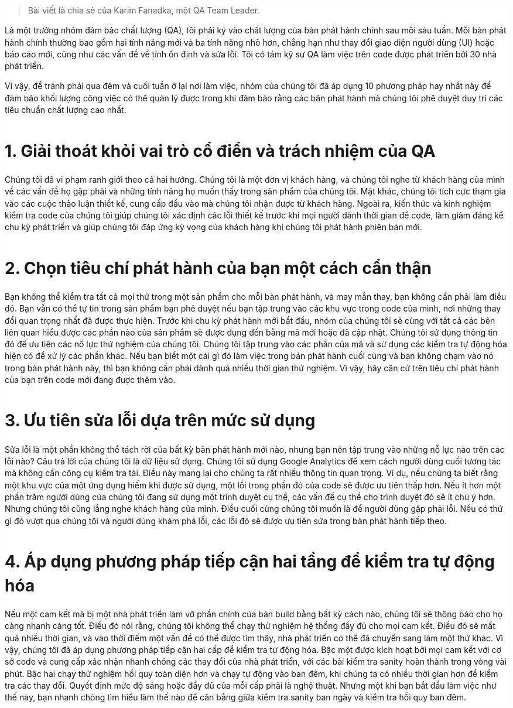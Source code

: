 > Bài viết là chia sẻ của Karim Fanadka, một QA Team Leader.

Là một trưởng nhóm đảm bảo chất lượng (QA), tôi phải ký vào chất lượng của bản phát hành chính sau mỗi sáu tuần. Mỗi bản phát hành chính thường bao gồm hai tính năng mới và ba tính năng nhỏ hơn, chẳng hạn như thay đổi giao diện người dùng (UI) hoặc báo cáo mới, cũng như các vấn đề về tính ổn định và sửa lỗi. Tôi có tám kỹ sư QA làm việc trên code được phát triển bởi 30 nhà phát triển.

Vì vậy, để tránh phải qua đêm và cuối tuần ở lại nơi làm việc, nhóm của chúng tôi đã áp dụng 10 phương pháp hay nhất này để đảm bảo khối lượng công việc có thể quản lý được trong khi đảm bảo rằng các bản phát hành mà chúng tôi phê duyệt duy trì các tiêu chuẩn chất lượng cao nhất.

# 1. Giải thoát khỏi vai trò cổ điển và trách nhiệm của QA
Chúng tôi đã vi phạm ranh giới theo cả hai hướng. Chúng tôi là một đơn vị khách hàng, và chúng tôi nghe từ khách hàng của mình về các vấn đề họ gặp phải và những tính năng họ muốn thấy trong sản phẩm của chúng tôi. Mặt khác, chúng tôi tích cực tham gia vào các cuộc thảo luận thiết kế, cung cấp đầu vào mà chúng tôi nhận được từ khách hàng. Ngoài ra, kiến thức và kinh nghiệm kiểm tra code của chúng tôi giúp chúng tôi xác định các lỗi thiết kế trước khi mọi người dành thời gian để code, làm giảm đáng kể chu kỳ phát triển và giúp chúng tôi đáp ứng kỳ vọng của khách hàng khi chúng tôi phát hành phiên bản mới.

# 2. Chọn tiêu chí phát hành của bạn một cách cẩn thận

Bạn không thể kiểm tra tất cả mọi thứ trong một sản phẩm cho mỗi bản phát hành, và may mắn thay, bạn không cần phải làm điều đó. Bạn vẫn có thể tự tin trong sản phẩm bạn phê duyệt nếu bạn tập trung vào các khu vực trong code của mình, nơi những thay đổi quan trọng nhất đã được thực hiện. Trước khi chu kỳ phát hành mới bắt đầu, nhóm của chúng tôi sẽ cùng với tất cả các bên liên quan hiểu được các phần nào của sản phẩm sẽ được đụng đến bằng mã mới hoặc đã cập nhật. Chúng tôi sử dụng thông tin đó để ưu tiên các nỗ lực thử nghiệm của chúng tôi. Chúng tôi tập trung vào các phần của mã và sử dụng các kiểm tra tự động hóa hiện có để xử lý các phần khác. Nếu bạn biết một cái gì đó làm việc trong bản phát hành cuối cùng và bạn không chạm vào nó trong bản phát hành này, thì bạn không cần phải dành quá nhiều thời gian thử nghiệm. Vì vậy, hãy căn cứ trên tiêu chí phát hành của bạn trên code mới đang được thêm vào.

# 3. Ưu tiên sửa lỗi dựa trên mức sử dụng

Sửa lỗi là một phần không thể tách rời của bất kỳ bản phát hành mới nào, nhưng bạn nên tập trung vào những nỗ lực nào trên các lỗi nào? Câu trả lời của chúng tôi là dữ liệu sử dụng. Chúng tôi sử dụng Google Analytics để xem cách người dùng cuối tương tác mà không cần công cụ kiểm tra tải. Điều này mang lại cho chúng ta rất nhiều thông tin quan trọng. Ví dụ, nếu chúng ta biết rằng một khu vực của một ứng dụng hiếm khi được sử dụng, một lỗi trong phần đó của code sẽ được ưu tiên thấp hơn. Nếu ít hơn một phần trăm người dùng của chúng tôi đang sử dụng một trình duyệt cụ thể, các vấn đề cụ thể cho trình duyệt đó sẽ ít chú ý hơn. Nhưng chúng tôi cũng lắng nghe khách hàng của mình. Điều cuối cùng chúng tôi muốn là để người dùng gặp phải lỗi. Nếu có thứ gì đó vượt qua chúng tôi và người dùng khám phá lỗi, các lỗi đó sẽ được ưu tiên sửa trong bản phát hành tiếp theo.

# 4. Áp dụng phương pháp tiếp cận hai tầng để kiểm tra tự động hóa

Nếu một cam kết mà bị một nhà phát triển làm vỡ phần chính của bản build bằng bất kỳ cách nào, chúng tôi sẽ thông báo cho họ càng nhanh càng tốt. Điều đó nói rằng, chúng tôi không thể chạy thử nghiệm hệ thống đầy đủ cho mọi cam kết. Điều đó sẽ mất quá nhiều thời gian, và vào thời điểm một vấn đề có thể được tìm thấy, nhà phát triển có thể đã chuyển sang làm một thứ khác. Vì vậy, chúng tôi đã áp dụng phương pháp tiếp cận hai cấp để kiểm tra tự động hóa. 
Bậc một được kích hoạt bởi mọi cam kết với cơ sở code và cung cấp xác nhận nhanh chóng các thay đổi của nhà phát triển, với các bài kiểm tra sanity hoàn thành trong vòng vài phút. 
Bậc hai chạy thử nghiệm hồi quy toàn diện hơn và chạy tự động vào ban đêm, khi chúng ta có nhiều thời gian hơn để kiểm tra các thay đổi. 
Quyết định mức độ sáng hoặc đầy đủ của mỗi cấp phải là nghệ thuật. Nhưng một khi bạn bắt đầu làm việc như thế này, bạn nhanh chóng tìm hiểu làm thế nào để cân bằng giữa kiểm tra sanity ban ngày và kiểm tra hồi quy ban đêm.
